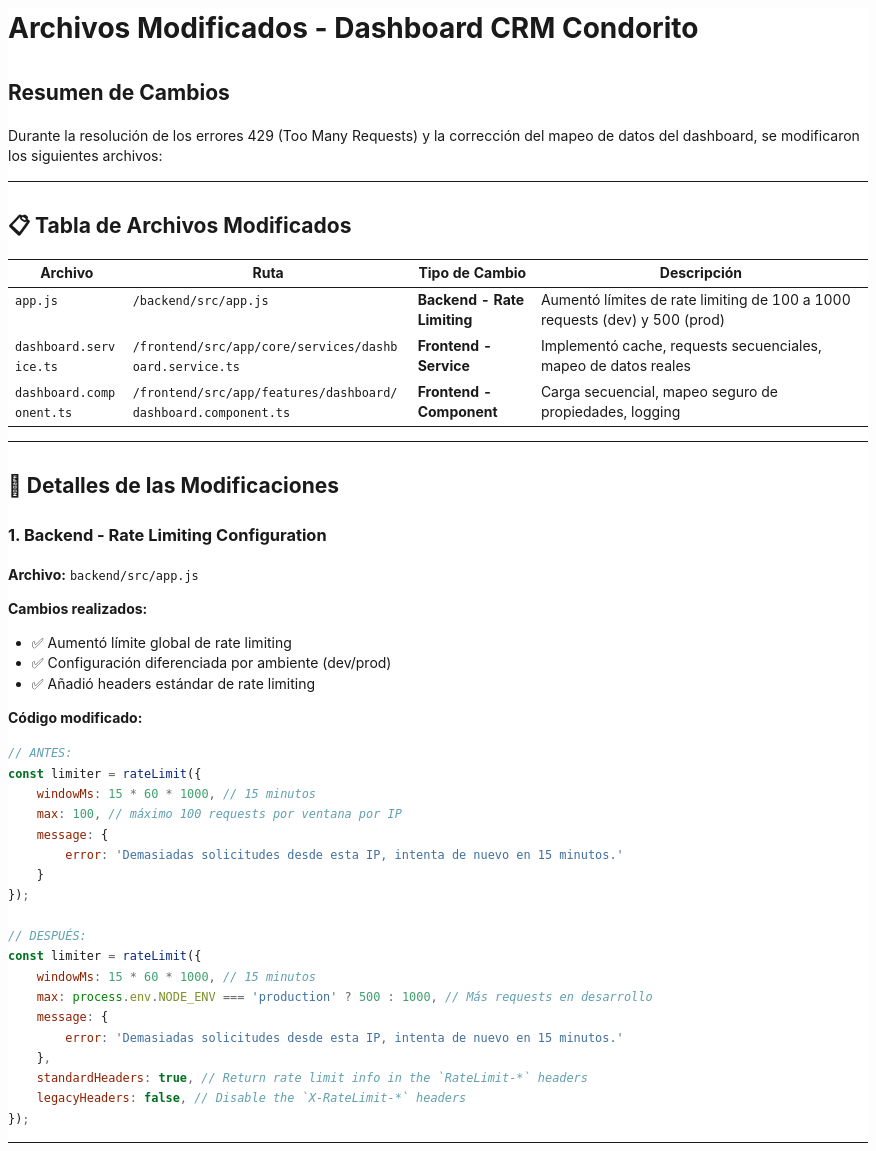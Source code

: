 # Archivos Modificados - Dashboard CRM Condorito

## Resumen de Cambios
Durante la resolución de los errores 429 (Too Many Requests) y la corrección del mapeo de datos del dashboard, se modificaron los siguientes archivos:

---

## 📋 Tabla de Archivos Modificados

| **Archivo** | **Ruta** | **Tipo de Cambio** | **Descripción** |
|-------------|----------|-------------------|-----------------|
| `app.js` | `/backend/src/app.js` | **Backend - Rate Limiting** | Aumentó límites de rate limiting de 100 a 1000 requests (dev) y 500 (prod) |
| `dashboard.service.ts` | `/frontend/src/app/core/services/dashboard.service.ts` | **Frontend - Service** | Implementó cache, requests secuenciales, mapeo de datos reales |
| `dashboard.component.ts` | `/frontend/src/app/features/dashboard/dashboard.component.ts` | **Frontend - Component** | Carga secuencial, mapeo seguro de propiedades, logging |

---

## 🔧 Detalles de las Modificaciones

### 1. **Backend - Rate Limiting Configuration**
**Archivo:** `backend/src/app.js`

**Cambios realizados:**
- ✅ Aumentó límite global de rate limiting
- ✅ Configuración diferenciada por ambiente (dev/prod)
- ✅ Añadió headers estándar de rate limiting

**Código modificado:**
```javascript
// ANTES:
const limiter = rateLimit({
    windowMs: 15 * 60 * 1000, // 15 minutos
    max: 100, // máximo 100 requests por ventana por IP
    message: {
        error: 'Demasiadas solicitudes desde esta IP, intenta de nuevo en 15 minutos.'
    }
});

// DESPUÉS:
const limiter = rateLimit({
    windowMs: 15 * 60 * 1000, // 15 minutos
    max: process.env.NODE_ENV === 'production' ? 500 : 1000, // Más requests en desarrollo
    message: {
        error: 'Demasiadas solicitudes desde esta IP, intenta de nuevo en 15 minutos.'
    },
    standardHeaders: true, // Return rate limit info in the `RateLimit-*` headers
    legacyHeaders: false, // Disable the `X-RateLimit-*` headers
});
```

---